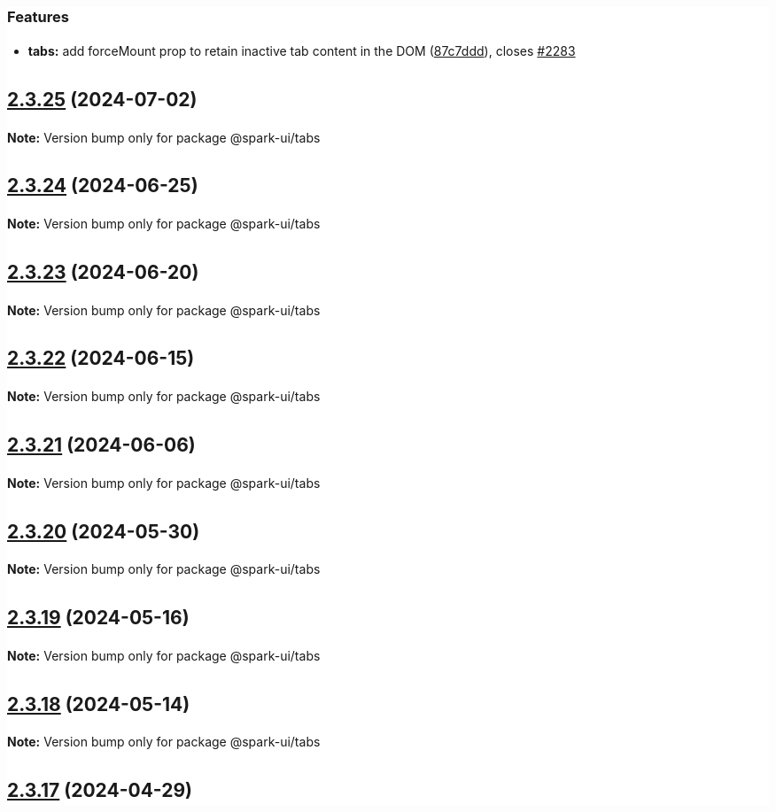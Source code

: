 ### Features

- **tabs:** add forceMount prop to retain inactive tab content in the DOM ([87c7ddd](https://github.com/leboncoin/spark-web/commit/87c7ddd8d2c073a77f57b55787df127dda1bad06)), closes [#2283](https://github.com/leboncoin/spark-web/issues/2283)

## [2.3.25](https://github.com/leboncoin/spark-web/compare/@spark-ui/tabs@2.3.24...@spark-ui/tabs@2.3.25) (2024-07-02)

**Note:** Version bump only for package @spark-ui/tabs

## [2.3.24](https://github.com/leboncoin/spark-web/compare/@spark-ui/tabs@2.3.23...@spark-ui/tabs@2.3.24) (2024-06-25)

**Note:** Version bump only for package @spark-ui/tabs

## [2.3.23](https://github.com/leboncoin/spark-web/compare/@spark-ui/tabs@2.3.22...@spark-ui/tabs@2.3.23) (2024-06-20)

**Note:** Version bump only for package @spark-ui/tabs

## [2.3.22](https://github.com/leboncoin/spark-web/compare/@spark-ui/tabs@2.3.21...@spark-ui/tabs@2.3.22) (2024-06-15)

**Note:** Version bump only for package @spark-ui/tabs

## [2.3.21](https://github.com/leboncoin/spark-web/compare/@spark-ui/tabs@2.3.20...@spark-ui/tabs@2.3.21) (2024-06-06)

**Note:** Version bump only for package @spark-ui/tabs

## [2.3.20](https://github.com/leboncoin/spark-web/compare/@spark-ui/tabs@2.3.19...@spark-ui/tabs@2.3.20) (2024-05-30)

**Note:** Version bump only for package @spark-ui/tabs

## [2.3.19](https://github.com/leboncoin/spark-web/compare/@spark-ui/tabs@2.3.18...@spark-ui/tabs@2.3.19) (2024-05-16)

**Note:** Version bump only for package @spark-ui/tabs

## [2.3.18](https://github.com/leboncoin/spark-web/compare/@spark-ui/tabs@2.3.17...@spark-ui/tabs@2.3.18) (2024-05-14)

**Note:** Version bump only for package @spark-ui/tabs

## [2.3.17](https://github.com/leboncoin/spark-web/compare/@spark-ui/tabs@2.3.16...@spark-ui/tabs@2.3.17) (2024-04-29)
